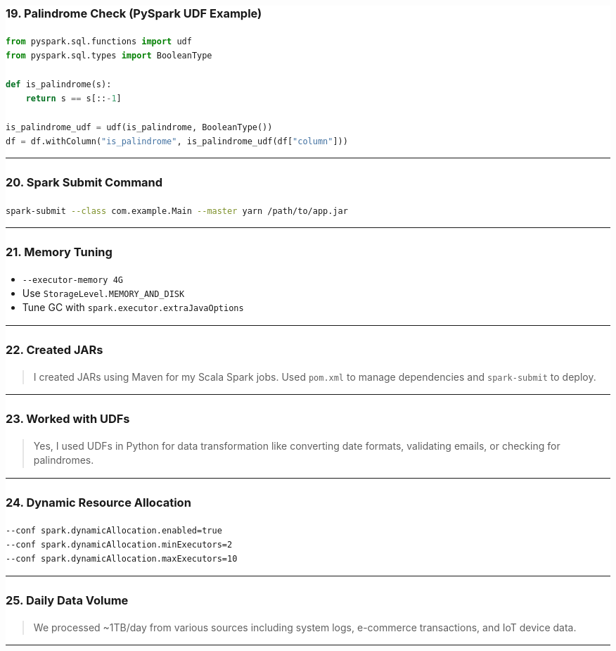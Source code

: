 
### 19. **Palindrome Check (PySpark UDF Example)**
```python
from pyspark.sql.functions import udf
from pyspark.sql.types import BooleanType

def is_palindrome(s):
    return s == s[::-1]

is_palindrome_udf = udf(is_palindrome, BooleanType())
df = df.withColumn("is_palindrome", is_palindrome_udf(df["column"]))
```

---

### 20. **Spark Submit Command**
```bash
spark-submit --class com.example.Main --master yarn /path/to/app.jar
```

---

### 21. **Memory Tuning**
- `--executor-memory 4G`
- Use `StorageLevel.MEMORY_AND_DISK`
- Tune GC with `spark.executor.extraJavaOptions`

---

### 22. **Created JARs**
> I created JARs using Maven for my Scala Spark jobs. Used `pom.xml` to manage dependencies and `spark-submit` to deploy.

---

### 23. **Worked with UDFs**
> Yes, I used UDFs in Python for data transformation like converting date formats, validating emails, or checking for palindromes.

---

### 24. **Dynamic Resource Allocation**
```bash
--conf spark.dynamicAllocation.enabled=true
--conf spark.dynamicAllocation.minExecutors=2
--conf spark.dynamicAllocation.maxExecutors=10
```

---

### 25. **Daily Data Volume**
> We processed ~1TB/day from various sources including system logs, e-commerce transactions, and IoT device data.

---